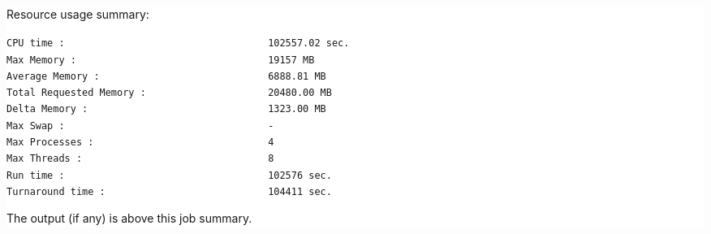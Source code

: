 Resource usage summary:

    CPU time :                                   102557.02 sec.
    Max Memory :                                 19157 MB
    Average Memory :                             6888.81 MB
    Total Requested Memory :                     20480.00 MB
    Delta Memory :                               1323.00 MB
    Max Swap :                                   -
    Max Processes :                              4
    Max Threads :                                8
    Run time :                                   102576 sec.
    Turnaround time :                            104411 sec.

The output (if any) is above this job summary.

